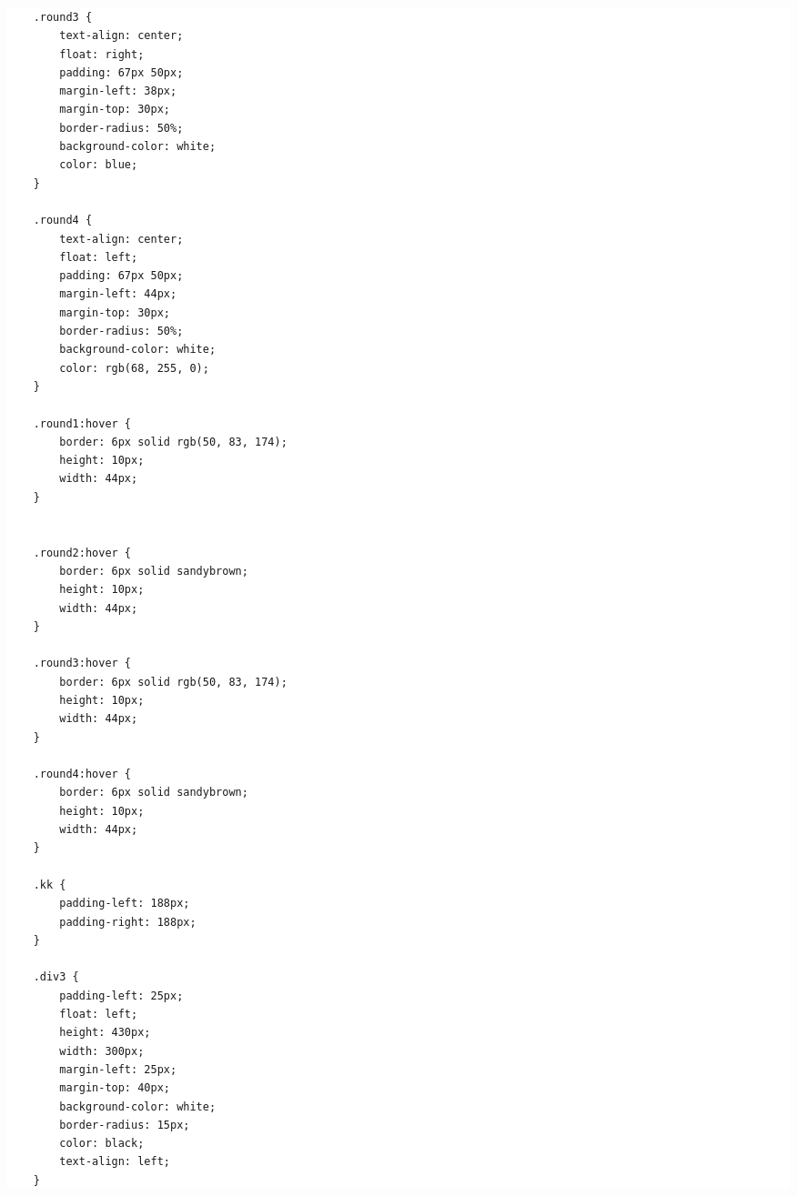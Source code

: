         .round3 {
            text-align: center;
            float: right;
            padding: 67px 50px;
            margin-left: 38px;
            margin-top: 30px;
            border-radius: 50%;
            background-color: white;
            color: blue;
        }

        .round4 {
            text-align: center;
            float: left;
            padding: 67px 50px;
            margin-left: 44px;
            margin-top: 30px;
            border-radius: 50%;
            background-color: white;
            color: rgb(68, 255, 0);
        }

        .round1:hover {
            border: 6px solid rgb(50, 83, 174);
            height: 10px;
            width: 44px;
        }


        .round2:hover {
            border: 6px solid sandybrown;
            height: 10px;
            width: 44px;
        }

        .round3:hover {
            border: 6px solid rgb(50, 83, 174);
            height: 10px;
            width: 44px;
        }

        .round4:hover {
            border: 6px solid sandybrown;
            height: 10px;
            width: 44px;
        }

        .kk {
            padding-left: 188px;
            padding-right: 188px;
        }

        .div3 {
            padding-left: 25px;
            float: left;
            height: 430px;
            width: 300px;
            margin-left: 25px;
            margin-top: 40px;
            background-color: white;
            border-radius: 15px;
            color: black;
            text-align: left;
        }
